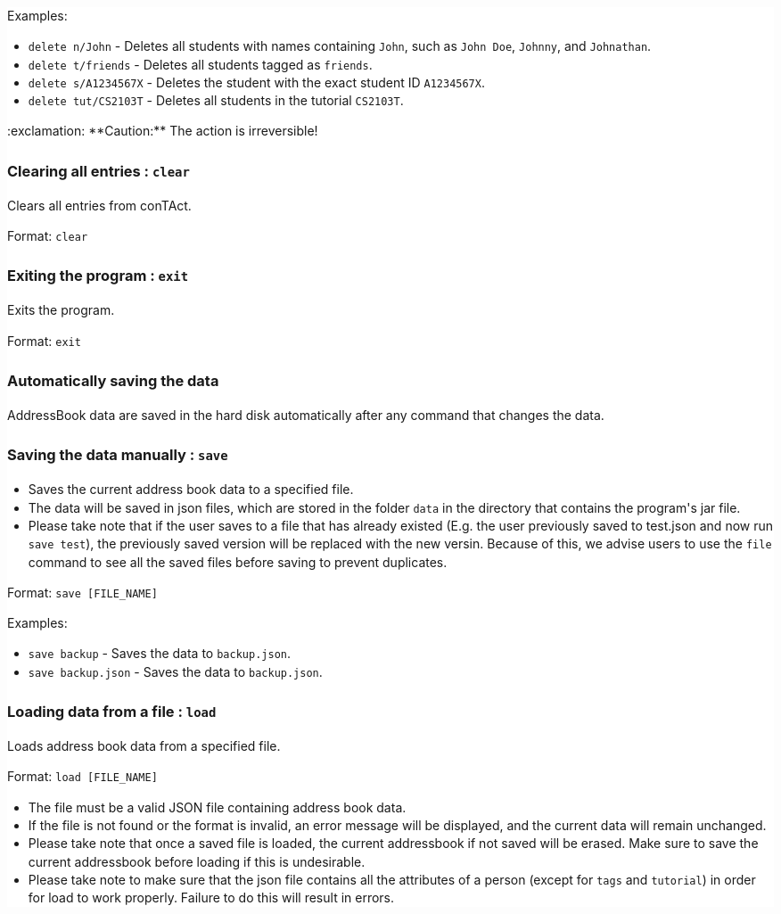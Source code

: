 Examples:
* `delete n/John` - Deletes all students with names containing `John`, such as `John Doe`, `Johnny`, and `Johnathan`.
* `delete t/friends` - Deletes all students tagged as `friends`.
* `delete s/A1234567X` - Deletes the student with the exact student ID `A1234567X`.
* `delete tut/CS2103T` - Deletes all students in the tutorial `CS2103T`.

<div markdown="span" class="alert alert-warning">:exclamation: **Caution:**
The action is irreversible!
</div>

### Clearing all entries : `clear`

Clears all entries from conTAct.

Format: `clear`

### Exiting the program : `exit`

Exits the program.

Format: `exit`

### Automatically saving the data

AddressBook data are saved in the hard disk automatically after any command that changes the data. 

### Saving the data manually : `save`

* Saves the current address book data to a specified file. 
* The data will be saved in json files, which are stored in the folder `data` in the directory that contains the program's jar file.
* Please take note that if the user saves to a file that has already existed (E.g. the user previously saved to test.json and now run `save test`), the previously saved version will be replaced with the new versin. Because of this, we advise users to use the `file` command to see all the saved files before saving to prevent duplicates.

Format: `save [FILE_NAME]`

Examples:
* `save backup` - Saves the data to `backup.json`.
* `save backup.json` - Saves the data to `backup.json`.


### Loading data from a file : `load`

Loads address book data from a specified file.

Format: `load [FILE_NAME]`

* The file must be a valid JSON file containing address book data.
* If the file is not found or the format is invalid, an error message will be displayed, and the current data will remain unchanged.
* Please take note that once a saved file is loaded, the current addressbook if not saved will be erased. Make sure to save the current addressbook before loading if this is undesirable.
* Please take note to make sure that the json file contains all the attributes of a person (except for `tags` and `tutorial`) in order for load to work properly. Failure to do this will result in errors.

